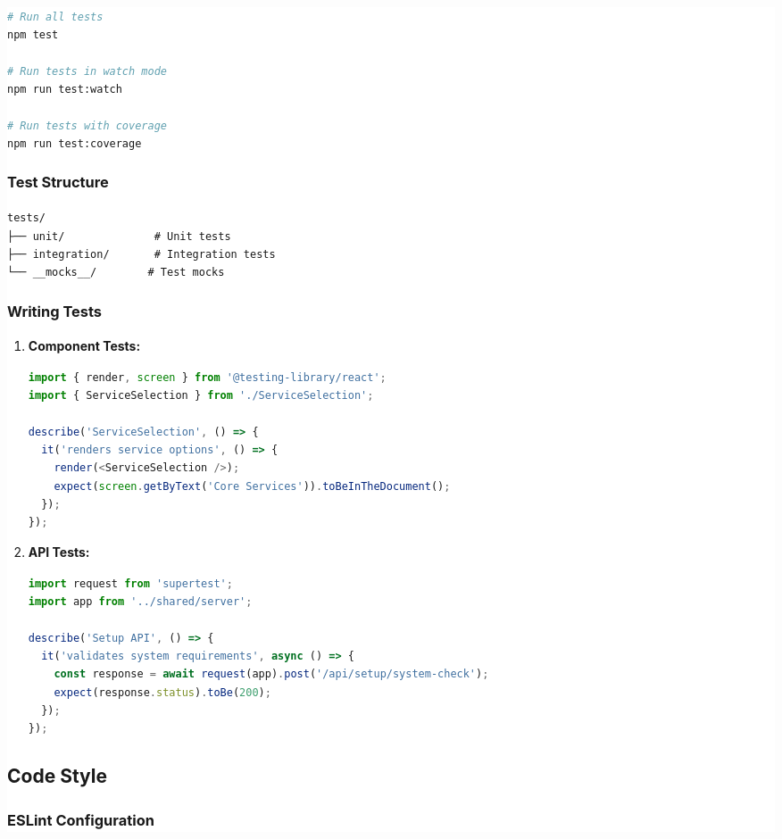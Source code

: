```bash
# Run all tests
npm test

# Run tests in watch mode
npm run test:watch

# Run tests with coverage
npm run test:coverage
```

### Test Structure

```
tests/
├── unit/              # Unit tests
├── integration/       # Integration tests
└── __mocks__/        # Test mocks
```

### Writing Tests

1.  **Component Tests:**

    ```javascript
    import { render, screen } from '@testing-library/react';
    import { ServiceSelection } from './ServiceSelection';

    describe('ServiceSelection', () => {
      it('renders service options', () => {
        render(<ServiceSelection />);
        expect(screen.getByText('Core Services')).toBeInTheDocument();
      });
    });
    ```

2.  **API Tests:**

    ```javascript
    import request from 'supertest';
    import app from '../shared/server';

    describe('Setup API', () => {
      it('validates system requirements', async () => {
        const response = await request(app).post('/api/setup/system-check');
        expect(response.status).toBe(200);
      });
    });
    ```

## Code Style

### ESLint Configuration
